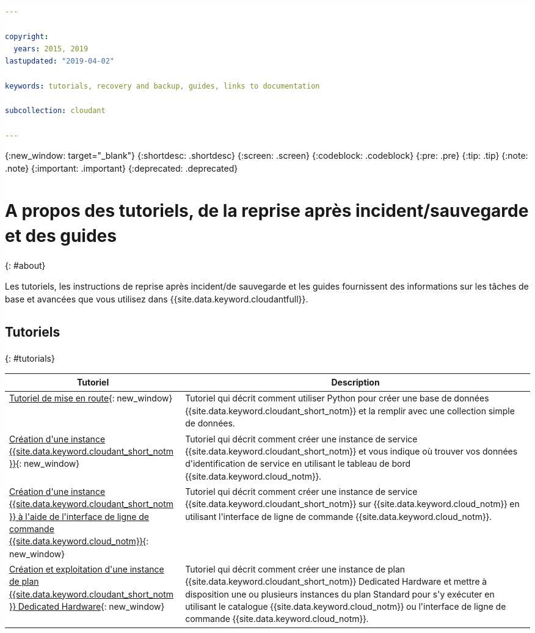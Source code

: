 ```yaml
---

copyright:
  years: 2015, 2019
lastupdated: "2019-04-02"

keywords: tutorials, recovery and backup, guides, links to documentation

subcollection: cloudant

---
```


{:new_window: target="_blank"}
{:shortdesc: .shortdesc}
{:screen: .screen}
{:codeblock: .codeblock}
{:pre: .pre}
{:tip: .tip}
{:note: .note}
{:important: .important}
{:deprecated: .deprecated}



# A propos des tutoriels, de la reprise après incident/sauvegarde et des guides
{: #about}

Les tutoriels, les instructions de reprise après incident/de sauvegarde et les guides fournissent des informations sur les tâches de base et avancées que vous utilisez dans {{site.data.keyword.cloudantfull}}.  

## Tutoriels
{: #tutorials}

Tutoriel | Description 
---------|-------------
[Tutoriel de mise en route](/docs/services/Cloudant?topic=cloudant-getting-started-with-cloudant#getting-started){: new_window} | Tutoriel qui décrit comment utiliser Python pour créer une base de données {{site.data.keyword.cloudant_short_notm}} et la remplir avec une collection simple de données.
[Création d'une instance {{site.data.keyword.cloudant_short_notm}}](/docs/services/Cloudant?topic=cloudant-creating-an-ibm-cloudant-instance-on-ibm-cloud#creating-an-ibm-cloudant-instance-on-ibm-cloud){: new_window} | Tutoriel qui décrit comment créer une instance de service {{site.data.keyword.cloudant_short_notm}} et vous indique où trouver vos données d'identification de service en utilisant le tableau de bord {{site.data.keyword.cloud_notm}}.
[Création d'une instance {{site.data.keyword.cloudant_short_notm}} à l'aide de l'interface de ligne de commande {{site.data.keyword.cloud_notm}}](/docs/services/Cloudant?topic=cloudant-creating-an-ibm-cloudant-instance-on-ibm-cloud-by-using-the-ibm-cloud-cli#creating-an-ibm-cloudant-instance-on-ibm-cloud-by-using-the-ibm-cloud-cli){: new_window} | Tutoriel qui décrit comment créer une instance de service {{site.data.keyword.cloudant_short_notm}} sur {{site.data.keyword.cloud_notm}} en utilisant l'interface de ligne de commande {{site.data.keyword.cloud_notm}}.
[Création et exploitation d'une instance de plan {{site.data.keyword.cloudant_short_notm}} Dedicated Hardware](/docs/services/Cloudant?topic=cloudant-creating-and-leveraging-an-ibm-cloudant-dedicated-hardware-plan-instance-on-ibm-cloud#creating-and-leveraging-an-ibm-cloudant-dedicated-hardware-plan-instance-on-ibm-cloud){: new_window} | Tutoriel qui décrit comment créer une instance de plan {{site.data.keyword.cloudant_short_notm}} Dedicated Hardware et mettre à disposition une ou plusieurs instances du plan Standard pour s'y exécuter en utilisant le catalogue {{site.data.keyword.cloud_notm}} ou l'interface de ligne de commande {{site.data.keyword.cloud_notm}}.